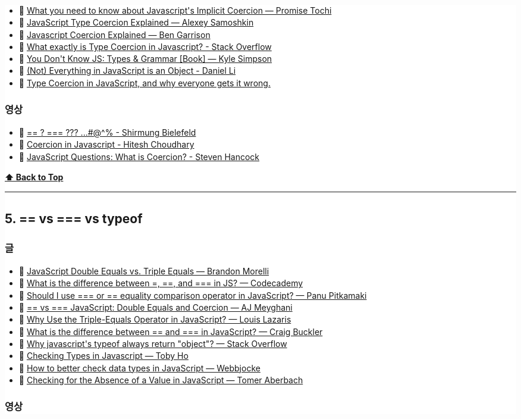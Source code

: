  * 📜 [What you need to know about Javascript's Implicit Coercion — Promise Tochi](https://dev.to/promhize/what-you-need-to-know-about-javascripts-implicit-coercion-e23)
 * 📜 [JavaScript Type Coercion Explained — Alexey Samoshkin](https://medium.freecodecamp.org/js-type-coercion-explained-27ba3d9a2839)
 * 📜 [Javascript Coercion Explained — Ben Garrison](https://hackernoon.com/javascript-coercion-explained-545c895213d3)
 * 📜 [What exactly is Type Coercion in Javascript? - Stack Overflow](https://stackoverflow.com/questions/19915688/what-exactly-is-type-coercion-in-javascript)
 * 📜 [You Don't Know JS: Types & Grammar [Book] — Kyle Simpson](https://www.oreilly.com/library/view/you-dont-know/9781491905159/ch04.html)
 * 📜 [(Not) Everything in JavaScript is an Object - Daniel Li](http://blog.brew.com.hk/not-everything-in-javascript-is-an-object/)
 * 📜 [Type Coercion in JavaScript, and why everyone gets it wrong.](https://thedevs.network/blog/type-coercion-in-javascript-and-why-everyone-gets-it-wrong)

### 영상

 * 🎥 [== ? === ??? ...#@^% - Shirmung Bielefeld](https://www.youtube.com/watch?v=qGyqzN0bjhc&t)
 * 🎥 [Coercion in Javascript - Hitesh Choudhary](https://www.youtube.com/watch?v=b04Q_vyqEG8)
 * 🎥 [JavaScript Questions: What is Coercion? - Steven Hancock](https://www.youtube.com/watch?v=z4-8wMSPJyI)

**[⬆  Back to Top](#목차)**

---

## 5. == vs === vs typeof

### 글

 * 📜 [JavaScript Double Equals vs. Triple Equals — Brandon Morelli](https://codeburst.io/javascript-double-equals-vs-triple-equals-61d4ce5a121a)
 * 📜 [What is the difference between =, ==, and === in JS? — Codecademy](https://www.codecademy.com/en/forum_questions/558ea4f5e39efed371000508)
 * 📜 [Should I use === or == equality comparison operator in JavaScript? — Panu Pitkamaki](https://bytearcher.com/articles/equality-comparison-operator-javascript/)
 * 📜 [== vs === JavaScript: Double Equals and Coercion — AJ Meyghani](https://www.codementor.io/javascript/tutorial/double-equals-and-coercion-in-javascript)
 * 📜 [Why Use the Triple-Equals Operator in JavaScript? — Louis Lazaris](https://www.impressivewebs.com/why-use-triple-equals-javascipt/)
 * 📜 [What is the difference between == and === in JavaScript? — Craig Buckler](https://www.oreilly.com/learning/what-is-the-difference-between-and-in-javascript)
 * 📜 [Why javascript's typeof always return "object"? — Stack Overflow](https://stackoverflow.com/questions/3787901/why-javascripts-typeof-always-return-object)
 * 📜 [Checking Types in Javascript — Toby Ho](http://tobyho.com/2011/01/28/checking-types-in-javascript/)
 * 📜 [How to better check data types in JavaScript — Webbjocke](https://webbjocke.com/javascript-check-data-types/)
 * 📜 [Checking for the Absence of a Value in JavaScript — Tomer Aberbach](https://tomeraberba.ch/html/post/checking-for-the-absence-of-a-value-in-javascript.html)

### 영상
